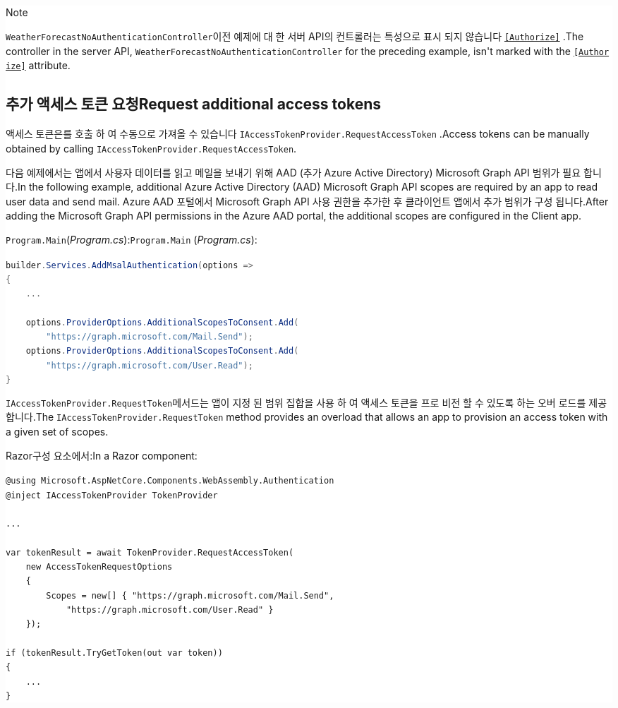 > [!NOTE]
> <span data-ttu-id="6b7e7-138">`WeatherForecastNoAuthenticationController`이전 예제에 대 한 서버 API의 컨트롤러는 특성으로 표시 되지 않습니다 [`[Authorize]`](xref:Microsoft.AspNetCore.Authorization.AuthorizeAttribute) .</span><span class="sxs-lookup"><span data-stu-id="6b7e7-138">The controller in the server API, `WeatherForecastNoAuthenticationController` for the preceding example, isn't marked with the [`[Authorize]`](xref:Microsoft.AspNetCore.Authorization.AuthorizeAttribute) attribute.</span></span>

## <a name="request-additional-access-tokens"></a><span data-ttu-id="6b7e7-139">추가 액세스 토큰 요청</span><span class="sxs-lookup"><span data-stu-id="6b7e7-139">Request additional access tokens</span></span>

<span data-ttu-id="6b7e7-140">액세스 토큰은를 호출 하 여 수동으로 가져올 수 있습니다 `IAccessTokenProvider.RequestAccessToken` .</span><span class="sxs-lookup"><span data-stu-id="6b7e7-140">Access tokens can be manually obtained by calling `IAccessTokenProvider.RequestAccessToken`.</span></span>

<span data-ttu-id="6b7e7-141">다음 예제에서는 앱에서 사용자 데이터를 읽고 메일을 보내기 위해 AAD (추가 Azure Active Directory) Microsoft Graph API 범위가 필요 합니다.</span><span class="sxs-lookup"><span data-stu-id="6b7e7-141">In the following example, additional Azure Active Directory (AAD) Microsoft Graph API scopes are required by an app to read user data and send mail.</span></span> <span data-ttu-id="6b7e7-142">Azure AAD 포털에서 Microsoft Graph API 사용 권한을 추가한 후 클라이언트 앱에서 추가 범위가 구성 됩니다.</span><span class="sxs-lookup"><span data-stu-id="6b7e7-142">After adding the Microsoft Graph API permissions in the Azure AAD portal, the additional scopes are configured in the Client app.</span></span>

<span data-ttu-id="6b7e7-143">`Program.Main`(*Program.cs*):</span><span class="sxs-lookup"><span data-stu-id="6b7e7-143">`Program.Main` (*Program.cs*):</span></span>

```csharp
builder.Services.AddMsalAuthentication(options =>
{
    ...

    options.ProviderOptions.AdditionalScopesToConsent.Add(
        "https://graph.microsoft.com/Mail.Send");
    options.ProviderOptions.AdditionalScopesToConsent.Add(
        "https://graph.microsoft.com/User.Read");
}
```

<span data-ttu-id="6b7e7-144">`IAccessTokenProvider.RequestToken`메서드는 앱이 지정 된 범위 집합을 사용 하 여 액세스 토큰을 프로 비전 할 수 있도록 하는 오버 로드를 제공 합니다.</span><span class="sxs-lookup"><span data-stu-id="6b7e7-144">The `IAccessTokenProvider.RequestToken` method provides an overload that allows an app to provision an access token with a given set of scopes.</span></span>

<span data-ttu-id="6b7e7-145">Razor구성 요소에서:</span><span class="sxs-lookup"><span data-stu-id="6b7e7-145">In a Razor component:</span></span>

```razor
@using Microsoft.AspNetCore.Components.WebAssembly.Authentication
@inject IAccessTokenProvider TokenProvider

...

var tokenResult = await TokenProvider.RequestAccessToken(
    new AccessTokenRequestOptions
    {
        Scopes = new[] { "https://graph.microsoft.com/Mail.Send", 
            "https://graph.microsoft.com/User.Read" }
    });

if (tokenResult.TryGetToken(out var token))
{
    ...
}
```
